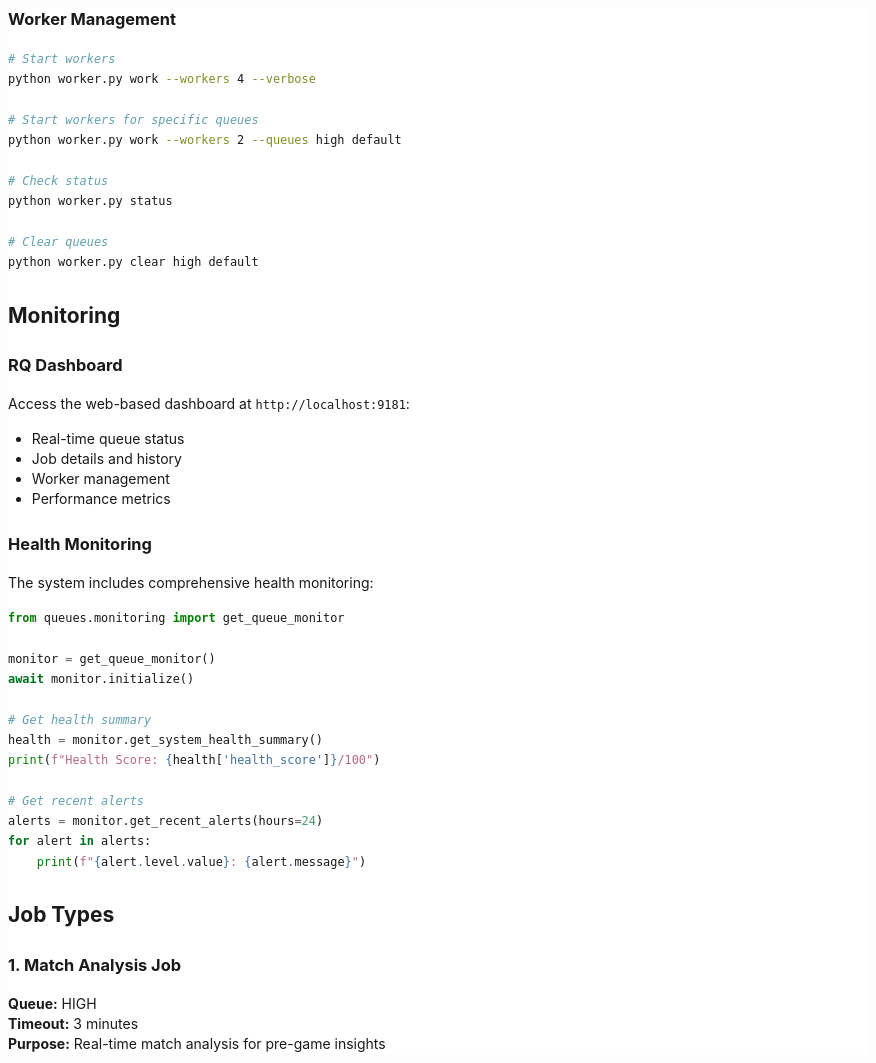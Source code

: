 ### Worker Management

```bash
# Start workers
python worker.py work --workers 4 --verbose

# Start workers for specific queues
python worker.py work --workers 2 --queues high default

# Check status
python worker.py status

# Clear queues
python worker.py clear high default
```

## Monitoring

### RQ Dashboard

Access the web-based dashboard at `http://localhost:9181`:

- Real-time queue status
- Job details and history
- Worker management
- Performance metrics

### Health Monitoring

The system includes comprehensive health monitoring:

```python
from queues.monitoring import get_queue_monitor

monitor = get_queue_monitor()
await monitor.initialize()

# Get health summary
health = monitor.get_system_health_summary()
print(f"Health Score: {health['health_score']}/100")

# Get recent alerts
alerts = monitor.get_recent_alerts(hours=24)
for alert in alerts:
    print(f"{alert.level.value}: {alert.message}")
```

## Job Types

### 1. Match Analysis Job

**Queue:** HIGH  
**Timeout:** 3 minutes  
**Purpose:** Real-time match analysis for pre-game insights
